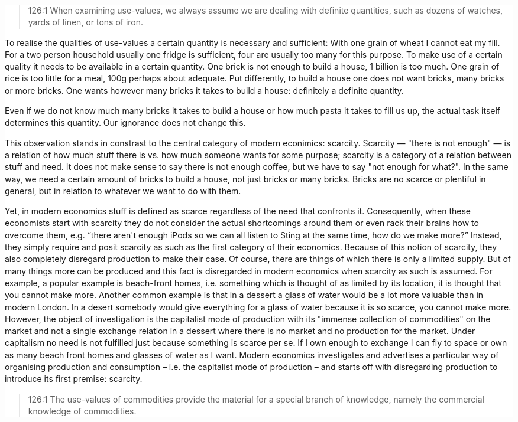 > 126:1 When examining use-values, we always assume we are dealing with definite
> quantities, such as dozens of watches, yards of linen, or tons of iron.

To realise the qualities of use-values a certain quantity is necessary and
sufficient: With one grain of wheat I cannot eat my fill. For a two person
household usually one fridge is sufficient, four are usually too many for this
purpose. To make use of a certain quality it needs to be available in a certain
quantity. One brick is not enough to build a house, 1 billion is too much. One
grain of rice is too little for a meal, 100g perhaps about adequate. Put
differently, to build a house one does not want bricks, many bricks or more
bricks. One wants however many bricks it takes to build a house: definitely a
definite quantity.

Even if we do not know much many bricks it takes to build a house or how much
pasta it takes to fill us up, the actual task itself determines this
quantity. Our ignorance does not change this.

This observation stands in constrast to the central category of modern
econimics: scarcity. Scarcity — "there is not enough" — is a relation of how
much stuff there is vs. how much someone wants for some purpose; scarcity is a
category of a relation between stuff and need.  It does not make sense to say
there is not enough coffee, but we have to say "not enough for what?". In the
same way, we need a certain amount of bricks to build a house, not just bricks
or many bricks.  Bricks are no scarce or plentiful in general, but in relation
to whatever we want to do with them.

Yet, in modern economics stuff is defined as scarce regardless of the need that
confronts it. Consequently, when these economists start with scarcity they do
not consider the actual shortcomings around them or even rack their brains how
to overcome them, e.g. “there aren't enough iPods so we can all listen to Sting
at the same time, how do we make more?”  Instead, they simply require and posit
scarcity as such as the first category of their economics. Because of this
notion of scarcity, they also completely disregard production to make their
case. Of course, there are things of which there is only a limited supply. But
of many things more can be produced and this fact is disregarded in modern
economics when scarcity as such is assumed. For example, a popular example is
beach-front homes, i.e. something which is thought of as limited by its
location, it is thought that you cannot make more.  Another common example
is that in a dessert a glass of water would be a lot more valuable than in
modern London. In a desert somebody would give everything for a glass of water
because it is so scarce, you cannot make more. However, the object of
investigation is the capitalist mode of production with its "immense collection
of commodities" on the market and not a single exchange relation in a dessert
where there is no market and no production for the market.  Under capitalism no
need is not fulfilled just because something is scarce per se. If I own enough
to exchange I can fly to space or own as many beach front homes and glasses of
water as I want. Modern economics investigates and advertises a particular way
of organising production and consumption – i.e. the capitalist mode of
production – and starts off with disregarding production to introduce its first
premise: scarcity.

> 126:1 The use-values of commodities provide the material for a special branch
> of knowledge, namely the commercial knowledge of commodities.
